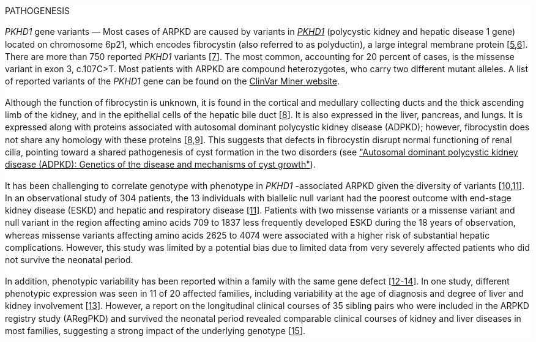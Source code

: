 PATHOGENESIS

_PKHD1_ gene variants — Most cases of ARPKD are caused by variants in [_PKHD1_](https://www.uptodate.com/external-redirect?target_url=https%3A%2F%2Fwww.omim.org%2Fentry%2F606702&token=tEpDslnpc0F0kICl%2Fz7sFUfdC7kgbt7z3sRDeh8bdypOPasrrATDUuGjcqGN4%2Ffg&TOPIC_ID=6138) (polycystic kidney and hepatic disease 1 gene) located on chromosome 6p21, which encodes fibrocystin (also referred to as polyductin), a large integral membrane protein [[5,6](https://www.uptodate.com/contents/autosomal-recessive-polycystic-kidney-disease-in-children/abstract/5,6)]. There are more than 750 reported _PKHD1_ variants [[7](https://www.uptodate.com/contents/autosomal-recessive-polycystic-kidney-disease-in-children/abstract/7)]. The most common, accounting for 20 percent of cases, is the missense variant in exon 3, c.107C>T. Most patients with ARPKD are compound heterozygotes, who carry two different mutant alleles. A list of reported variants of the _PKHD1_ gene can be found on the [ClinVar Miner website](https://www.uptodate.com/external-redirect?target_url=https%3A%2F%2Fclinvarminer.genetics.utah.edu%2Fvariants-by-gene%2FPKHD1%2Fcondition%2FAutosomal+recessive+polycystic+kidney+disease&token=kOVBdmN1gQ8SUgMQStxnqXUC8EFQrwQ53i0HIvEcjaPBOzT5yW%2FoHF13qRZtn4BB37eucQz36%2B1rEsGB2EQwguzKJ%2BIyJnkTFI61VTOiz6GAKMRuD8ady2T%2B0NFYe%2FKVix8zE5tz4wieaEIdsuvWSQ%3D%3D&TOPIC_ID=6138).

Although the function of fibrocystin is unknown, it is found in the cortical and medullary collecting ducts and the thick ascending limb of the kidney, and in the epithelial cells of the hepatic bile duct [[8](https://www.uptodate.com/contents/autosomal-recessive-polycystic-kidney-disease-in-children/abstract/8)]. It is also expressed in the liver, pancreas, and lungs. It is expressed along with proteins associated with autosomal dominant polycystic kidney disease (ADPKD); however, fibrocystin does not share any homology with these proteins [[8,9](https://www.uptodate.com/contents/autosomal-recessive-polycystic-kidney-disease-in-children/abstract/8,9)]. This suggests that defects in fibrocystin disrupt normal functioning of renal cilia, pointing toward a shared pathogenesis of cyst formation in the two disorders (see ["Autosomal dominant polycystic kidney disease (ADPKD): Genetics of the disease and mechanisms of cyst growth"](https://www.uptodate.com/contents/autosomal-dominant-polycystic-kidney-disease-adpkd-genetics-of-the-disease-and-mechanisms-of-cyst-growth?search=polycystic+kidney+disease&topicRef=6138&source=see_link)).

It has been challenging to correlate genotype with phenotype in _PKHD1_ -associated ARPKD given the diversity of variants [[10,11](https://www.uptodate.com/contents/autosomal-recessive-polycystic-kidney-disease-in-children/abstract/10,11)]. In an observational study of 304 patients, the 13 individuals with biallelic null variant had the poorest outcome with end-stage kidney disease (ESKD) and hepatic and respiratory disease [[11](https://www.uptodate.com/contents/autosomal-recessive-polycystic-kidney-disease-in-children/abstract/11)]. Patients with two missense variants or a missense variant and null variant in the region affecting amino acids 709 to 1837 less frequently developed ESKD during the 18 years of observation, whereas missense variants affecting amino acids 2625 to 4074 were associated with a higher risk of substantial hepatic complications. However, this study was limited by a potential bias due to limited data from very severely affected patients who did not survive the neonatal period.

In addition, phenotypic variability has been reported within a family with the same gene defect [[12-14](https://www.uptodate.com/contents/autosomal-recessive-polycystic-kidney-disease-in-children/abstract/12-14)]. In one study, different phenotypic expression was seen in 11 of 20 affected families, including variability at the age of diagnosis and degree of liver and kidney involvement [[13](https://www.uptodate.com/contents/autosomal-recessive-polycystic-kidney-disease-in-children/abstract/13)]. However, a report on the longitudinal clinical courses of 35 sibling pairs who were included in the ARPKD registry study (ARegPKD) and survived the neonatal period revealed comparable clinical courses of kidney and liver diseases in most families, suggesting a strong impact of the underlying genotype [[15](https://www.uptodate.com/contents/autosomal-recessive-polycystic-kidney-disease-in-children/abstract/15)].
